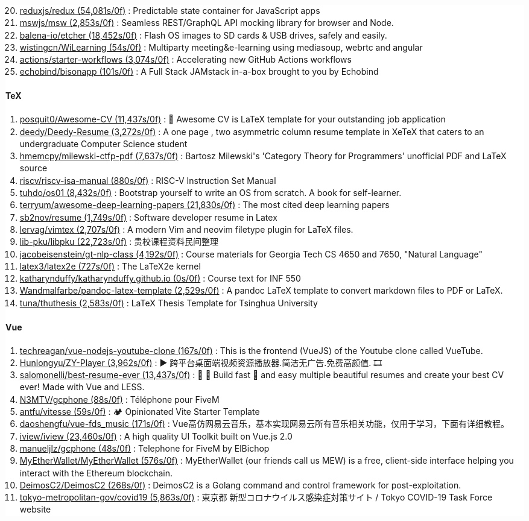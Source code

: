 20. [reduxjs/redux (54,081s/0f)](https://github.com/reduxjs/redux) : Predictable state container for JavaScript apps
21. [mswjs/msw (2,853s/0f)](https://github.com/mswjs/msw) : Seamless REST/GraphQL API mocking library for browser and Node.
22. [balena-io/etcher (18,452s/0f)](https://github.com/balena-io/etcher) : Flash OS images to SD cards & USB drives, safely and easily.
23. [wistingcn/WiLearning (54s/0f)](https://github.com/wistingcn/WiLearning) : Multiparty meeting&e-learning using mediasoup, webrtc and angular
24. [actions/starter-workflows (3,074s/0f)](https://github.com/actions/starter-workflows) : Accelerating new GitHub Actions workflows
25. [echobind/bisonapp (101s/0f)](https://github.com/echobind/bisonapp) : A Full Stack JAMstack in-a-box brought to you by Echobind

#### TeX
1. [posquit0/Awesome-CV (11,437s/0f)](https://github.com/posquit0/Awesome-CV) : 📄 Awesome CV is LaTeX template for your outstanding job application
2. [deedy/Deedy-Resume (3,272s/0f)](https://github.com/deedy/Deedy-Resume) : A one page , two asymmetric column resume template in XeTeX that caters to an undergraduate Computer Science student
3. [hmemcpy/milewski-ctfp-pdf (7,637s/0f)](https://github.com/hmemcpy/milewski-ctfp-pdf) : Bartosz Milewski's 'Category Theory for Programmers' unofficial PDF and LaTeX source
4. [riscv/riscv-isa-manual (880s/0f)](https://github.com/riscv/riscv-isa-manual) : RISC-V Instruction Set Manual
5. [tuhdo/os01 (8,432s/0f)](https://github.com/tuhdo/os01) : Bootstrap yourself to write an OS from scratch. A book for self-learner.
6. [terryum/awesome-deep-learning-papers (21,830s/0f)](https://github.com/terryum/awesome-deep-learning-papers) : The most cited deep learning papers
7. [sb2nov/resume (1,749s/0f)](https://github.com/sb2nov/resume) : Software developer resume in Latex
8. [lervag/vimtex (2,707s/0f)](https://github.com/lervag/vimtex) : A modern Vim and neovim filetype plugin for LaTeX files.
9. [lib-pku/libpku (22,723s/0f)](https://github.com/lib-pku/libpku) : 贵校课程资料民间整理
10. [jacobeisenstein/gt-nlp-class (4,192s/0f)](https://github.com/jacobeisenstein/gt-nlp-class) : Course materials for Georgia Tech CS 4650 and 7650, "Natural Language"
11. [latex3/latex2e (727s/0f)](https://github.com/latex3/latex2e) : The LaTeX2e kernel
12. [katharynduffy/katharynduffy.github.io (0s/0f)](https://github.com/katharynduffy/katharynduffy.github.io) : Course text for INF 550
13. [Wandmalfarbe/pandoc-latex-template (2,529s/0f)](https://github.com/Wandmalfarbe/pandoc-latex-template) : A pandoc LaTeX template to convert markdown files to PDF or LaTeX.
14. [tuna/thuthesis (2,583s/0f)](https://github.com/tuna/thuthesis) : LaTeX Thesis Template for Tsinghua University

#### Vue
1. [techreagan/vue-nodejs-youtube-clone (167s/0f)](https://github.com/techreagan/vue-nodejs-youtube-clone) : This is the frontend (VueJS) of the Youtube clone called VueTube.
2. [Hunlongyu/ZY-Player (3,962s/0f)](https://github.com/Hunlongyu/ZY-Player) : ▶️ 跨平台桌面端视频资源播放器.简洁无广告.免费高颜值. 🎞
3. [salomonelli/best-resume-ever (13,437s/0f)](https://github.com/salomonelli/best-resume-ever) : 👔 💼 Build fast 🚀 and easy multiple beautiful resumes and create your best CV ever! Made with Vue and LESS.
4. [N3MTV/gcphone (88s/0f)](https://github.com/N3MTV/gcphone) : Téléphone pour FiveM
5. [antfu/vitesse (59s/0f)](https://github.com/antfu/vitesse) : 🏕 Opinionated Vite Starter Template
6. [daoshengfu/vue-fds_music (171s/0f)](https://github.com/daoshengfu/vue-fds_music) : Vue高仿网易云音乐，基本实现网易云所有音乐相关功能，仅用于学习，下面有详细教程。
7. [iview/iview (23,460s/0f)](https://github.com/iview/iview) : A high quality UI Toolkit built on Vue.js 2.0
8. [manueljlz/gcphone (48s/0f)](https://github.com/manueljlz/gcphone) : Telephone for FiveM by ElBichop
9. [MyEtherWallet/MyEtherWallet (576s/0f)](https://github.com/MyEtherWallet/MyEtherWallet) : MyEtherWallet (our friends call us MEW) is a free, client-side interface helping you interact with the Ethereum blockchain.
10. [DeimosC2/DeimosC2 (268s/0f)](https://github.com/DeimosC2/DeimosC2) : DeimosC2 is a Golang command and control framework for post-exploitation.
11. [tokyo-metropolitan-gov/covid19 (5,863s/0f)](https://github.com/tokyo-metropolitan-gov/covid19) : 東京都 新型コロナウイルス感染症対策サイト / Tokyo COVID-19 Task Force website